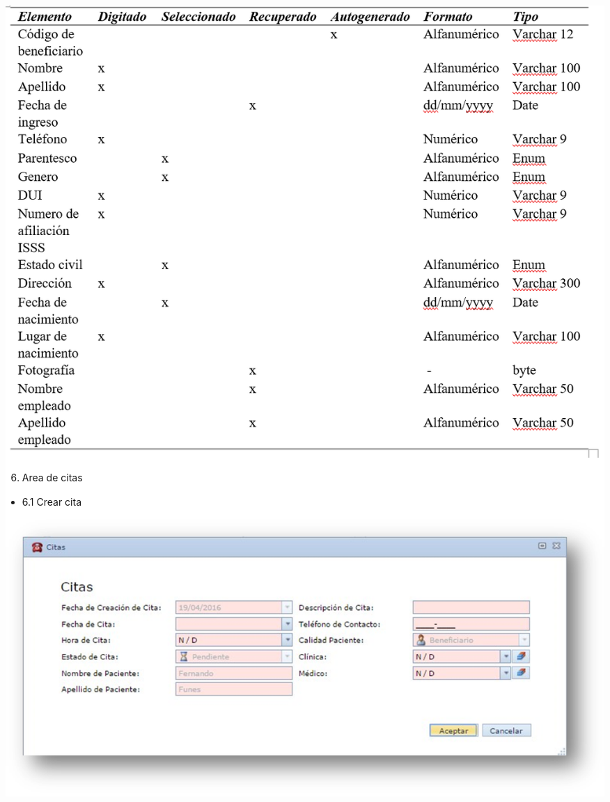 ![descripcionpantalla](./assets/desagregarbenificiario.png)

6. Area de citas
- 6.1 Crear cita

![crearcita](./assets/creearCita.png)
